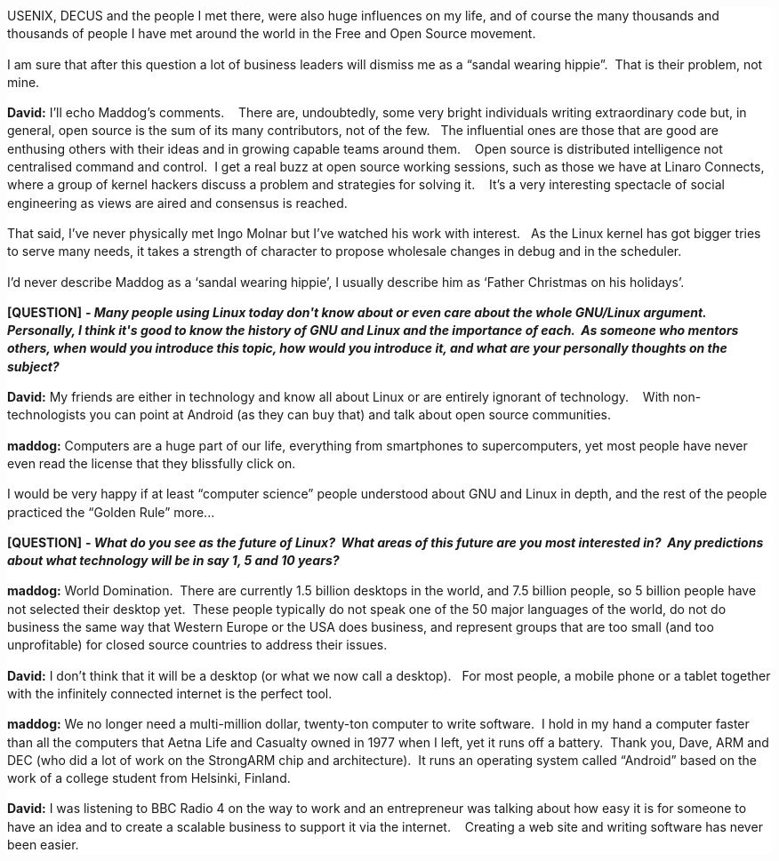 USENIX, DECUS and the people I met there, were also huge influences on my life, and of course the many thousands and thousands of people I have met around the world in the Free and Open Source movement.

I am sure that after this question a lot of business leaders will dismiss me as a “sandal wearing hippie”.  That is their problem, not mine.

**David:** I’ll echo Maddog’s comments.    There are, undoubtedly, some very bright individuals writing extraordinary code but, in general, open source is the sum of its many contributors, not of the few.   The influential ones are those that are good are enthusing others with their ideas and in growing capable teams around them.    Open source is distributed intelligence not centralised command and control.  I get a real buzz at open source working sessions, such as those we have at Linaro Connects, where a group of kernel hackers discuss a problem and strategies for solving it.    It’s a very interesting spectacle of social engineering as views are aired and consensus is reached.

That said, I’ve never physically met Ingo Molnar but I’ve watched his work with interest.   As the Linux kernel has got bigger tries to serve many needs, it takes a strength of character to propose wholesale changes in debug and in the scheduler.

I’d never describe Maddog as a ‘sandal wearing hippie’, I usually describe him as ‘Father Christmas on his holidays’.

**[QUESTION]** **- _Many people using Linux today don't know about or even care about the whole GNU/Linux argument. Personally, I think it's good to know the history of GNU and Linux and the importance of each.  As someone who mentors others, when would you introduce this topic, how would you introduce it, and what are your personally thoughts on the subject?_**

**David:** My friends are either in technology and know all about Linux or are entirely ignorant of technology.    With non-technologists you can point at Android (as they can buy that) and talk about open source communities.

**maddog:** Computers are a huge part of our life, everything from smartphones to supercomputers, yet most people have never even read the license that they blissfully click on.

I would be very happy if at least “computer science” people understood about GNU and Linux in depth, and the rest of the people practiced the “Golden Rule” more...

**[QUESTION]** **- _What do you see as the future of Linux?  What areas of this future are you most interested in?  Any predictions about what technology will be in say 1, 5 and 10 years?_**


**maddog:** World Domination.  There are currently 1.5 billion desktops in the world, and 7.5 billion people, so 5 billion people have not selected their desktop yet.  These people typically do not speak one of the 50 major languages of the world, do not do business the same way that Western Europe or the USA does business, and represent groups that are too small (and too unprofitable) for closed source countries to address their issues.


**David:** I don’t think that it will be a desktop (or what we now call a desktop).   For most people, a mobile phone or a tablet together with the infinitely connected internet is the perfect tool.

**maddog:** We no longer need a multi-million dollar, twenty-ton computer to write software.  I hold in my hand a computer faster than all the computers that Aetna Life and Casualty owned in 1977 when I left, yet it runs off a battery.  Thank you, Dave, ARM and DEC (who did a lot of work on the StrongARM chip and architecture).  It runs an operating system called “Android” based on the work of a college student from Helsinki, Finland.

**David:** I was listening to BBC Radio 4 on the way to work and an entrepreneur was talking about how easy it is for someone to have an idea and to create a scalable business to support it via the internet.    Creating a web site and writing software has never been easier.
